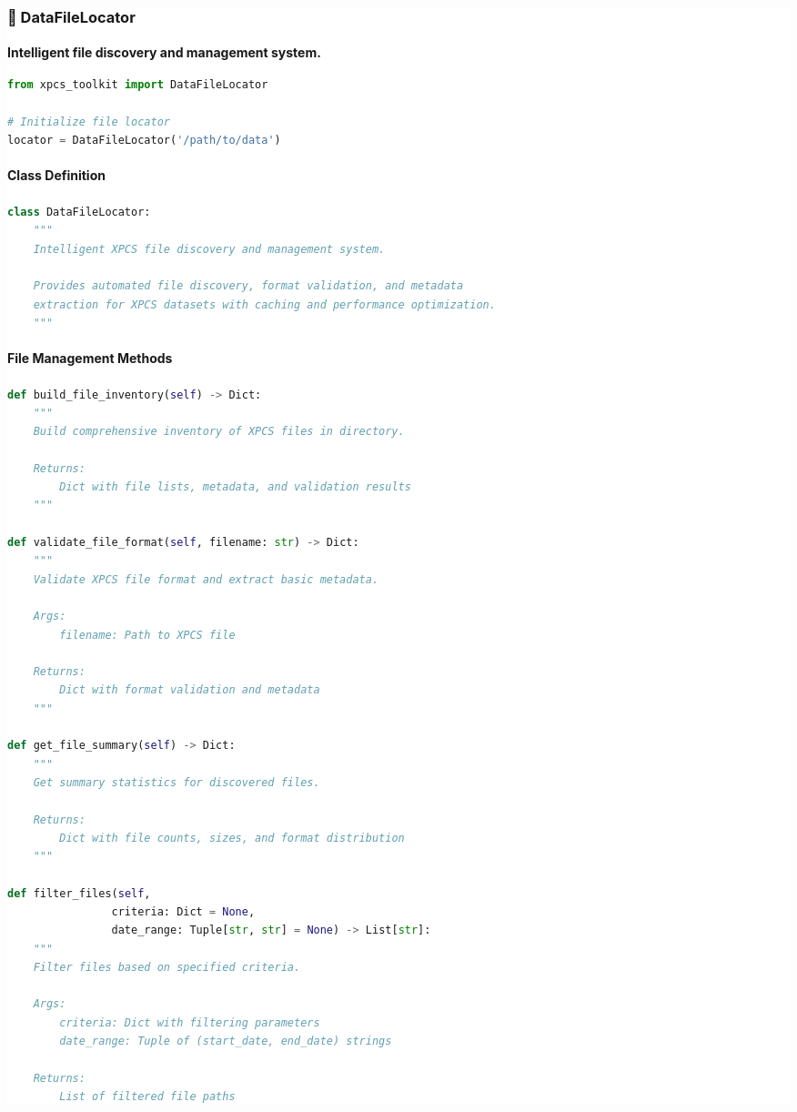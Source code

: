 
### 📁 DataFileLocator

**Intelligent file discovery and management system.**

```python
from xpcs_toolkit import DataFileLocator

# Initialize file locator
locator = DataFileLocator('/path/to/data')
```

#### Class Definition

```python
class DataFileLocator:
    """
    Intelligent XPCS file discovery and management system.
    
    Provides automated file discovery, format validation, and metadata
    extraction for XPCS datasets with caching and performance optimization.
    """
```

#### File Management Methods

```python
def build_file_inventory(self) -> Dict:
    """
    Build comprehensive inventory of XPCS files in directory.
    
    Returns:
        Dict with file lists, metadata, and validation results
    """

def validate_file_format(self, filename: str) -> Dict:
    """
    Validate XPCS file format and extract basic metadata.
    
    Args:
        filename: Path to XPCS file
        
    Returns:
        Dict with format validation and metadata
    """

def get_file_summary(self) -> Dict:
    """
    Get summary statistics for discovered files.
    
    Returns:
        Dict with file counts, sizes, and format distribution
    """

def filter_files(self, 
                criteria: Dict = None,
                date_range: Tuple[str, str] = None) -> List[str]:
    """
    Filter files based on specified criteria.
    
    Args:
        criteria: Dict with filtering parameters
        date_range: Tuple of (start_date, end_date) strings
        
    Returns:
        List of filtered file paths
```